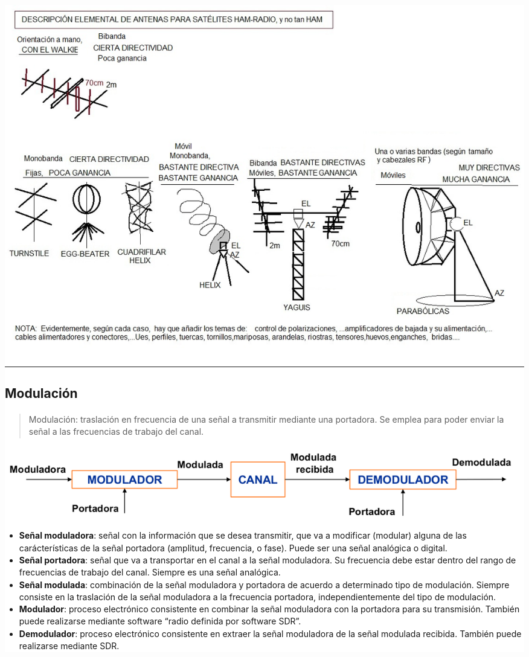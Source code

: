 ![Diferentes antenas](/recursos/2018-08-08/antenas-sats.jpg)

---

## Modulación

>Modulación: traslación en frecuencia de una señal a transmitir mediante una portadora. Se emplea para poder enviar la señal a las frecuencias de trabajo del canal.

![Imagen de bloques de cómo funciona una radio](/recursos/2018-08-08/modulacion.png)

* **Señal moduladora**: señal con la información que se desea transmitir, que va a modificar (modular) alguna de las carácterísticas de la señal portadora (amplitud, frecuencia, o fase). Puede ser una señal analógica o digital.
* **Señal portadora**: señal que va a transportar en el canal a la señal moduladora. Su frecuencia debe estar dentro del rango de frecuencias de trabajo del canal. Siempre es una señal analógica.
* **Señal modulada**: combinación de la señal moduladora y portadora de acuerdo a determinado tipo de modulación. Siempre consiste en la traslación de la señal moduladora a la frecuencia portadora, independientemente del tipo de modulación.
* **Modulador**: proceso electrónico consistente en combinar la señal moduladora con la portadora para su transmisión. También puede realizarse mediante software “radio definida por software SDR”.
* **Demodulador**: proceso electrónico consistente en extraer la señal moduladora de la señal modulada recibida. También puede realizarse mediante SDR.

